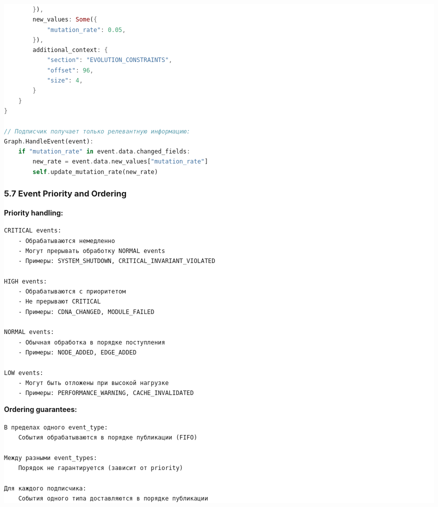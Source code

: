 ```rust
        }),
        new_values: Some({
            "mutation_rate": 0.05,
        }),
        additional_context: {
            "section": "EVOLUTION_CONSTRAINTS",
            "offset": 96,
            "size": 4,
        }
    }
}

// Подписчик получает только релевантную информацию:
Graph.HandleEvent(event):
    if "mutation_rate" in event.data.changed_fields:
        new_rate = event.data.new_values["mutation_rate"]
        self.update_mutation_rate(new_rate)
```

### 5.7 Event Priority and Ordering

**Priority handling:**

```
CRITICAL events:
    - Обрабатываются немедленно
    - Могут прерывать обработку NORMAL events
    - Примеры: SYSTEM_SHUTDOWN, CRITICAL_INVARIANT_VIOLATED

HIGH events:
    - Обрабатываются с приоритетом
    - Не прерывают CRITICAL
    - Примеры: CDNA_CHANGED, MODULE_FAILED

NORMAL events:
    - Обычная обработка в порядке поступления
    - Примеры: NODE_ADDED, EDGE_ADDED

LOW events:
    - Могут быть отложены при высокой нагрузке
    - Примеры: PERFORMANCE_WARNING, CACHE_INVALIDATED
```

**Ordering guarantees:**

```
В пределах одного event_type:
    События обрабатываются в порядке публикации (FIFO)

Между разными event_types:
    Порядок не гарантируется (зависит от priority)

Для каждого подписчика:
    События одного типа доставляются в порядке публикации
```
